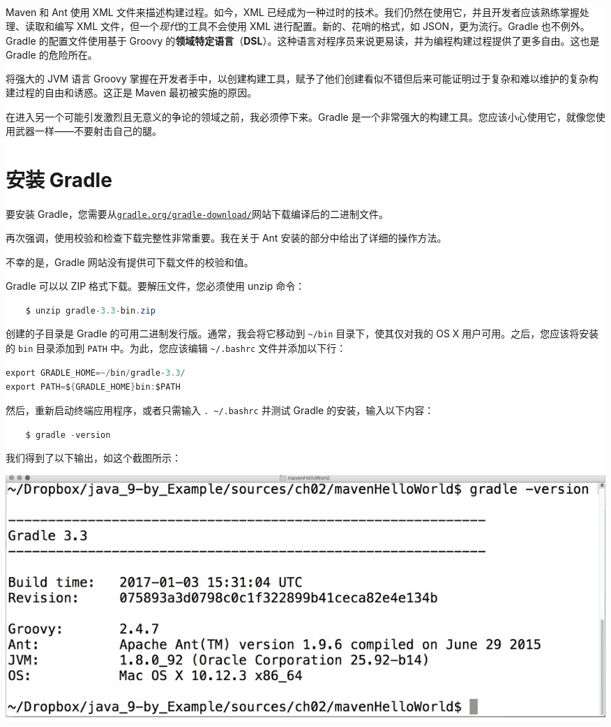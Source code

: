 Maven 和 Ant 使用 XML 文件来描述构建过程。如今，XML 已经成为一种过时的技术。我们仍然在使用它，并且开发者应该熟练掌握处理、读取和编写 XML 文件，但一个*现代*的工具不会使用 XML 进行配置。新的、花哨的格式，如 JSON，更为流行。Gradle 也不例外。Gradle 的配置文件使用基于 Groovy 的**领域特定语言**（**DSL**）。这种语言对程序员来说更易读，并为编程构建过程提供了更多自由。这也是 Gradle 的危险所在。

将强大的 JVM 语言 Groovy 掌握在开发者手中，以创建构建工具，赋予了他们创建看似不错但后来可能证明过于复杂和难以维护的复杂构建过程的自由和诱惑。这正是 Maven 最初被实施的原因。

在进入另一个可能引发激烈且无意义的争论的领域之前，我必须停下来。Gradle 是一个非常强大的构建工具。您应该小心使用它，就像您使用武器一样——不要射击自己的腿。

# 安装 Gradle

要安装 Gradle，您需要从[`gradle.org/gradle-download/`](https://gradle.org/gradle-download/)网站下载编译后的二进制文件。

再次强调，使用校验和检查下载完整性非常重要。我在关于 Ant 安装的部分中给出了详细的操作方法。

不幸的是，Gradle 网站没有提供可下载文件的校验和值。

Gradle 可以以 ZIP 格式下载。要解压文件，您必须使用 unzip 命令：

```java
    $ unzip gradle-3.3-bin.zip

```

创建的子目录是 Gradle 的可用二进制发行版。通常，我会将它移动到 `~/bin` 目录下，使其仅对我的 OS X 用户可用。之后，您应该将安装的 `bin` 目录添加到 `PATH` 中。为此，您应该编辑 `~/.bashrc` 文件并添加以下行：

```java
export GRADLE_HOME=~/bin/gradle-3.3/ 
export PATH=${GRADLE_HOME}bin:$PATH

```

然后，重新启动终端应用程序，或者只需输入 `. ~/.bashrc` 并测试 Gradle 的安装，输入以下内容：

```java
    $ gradle -version

```

我们得到了以下输出，如这个截图所示：

![图片](img/00031.jpeg)
